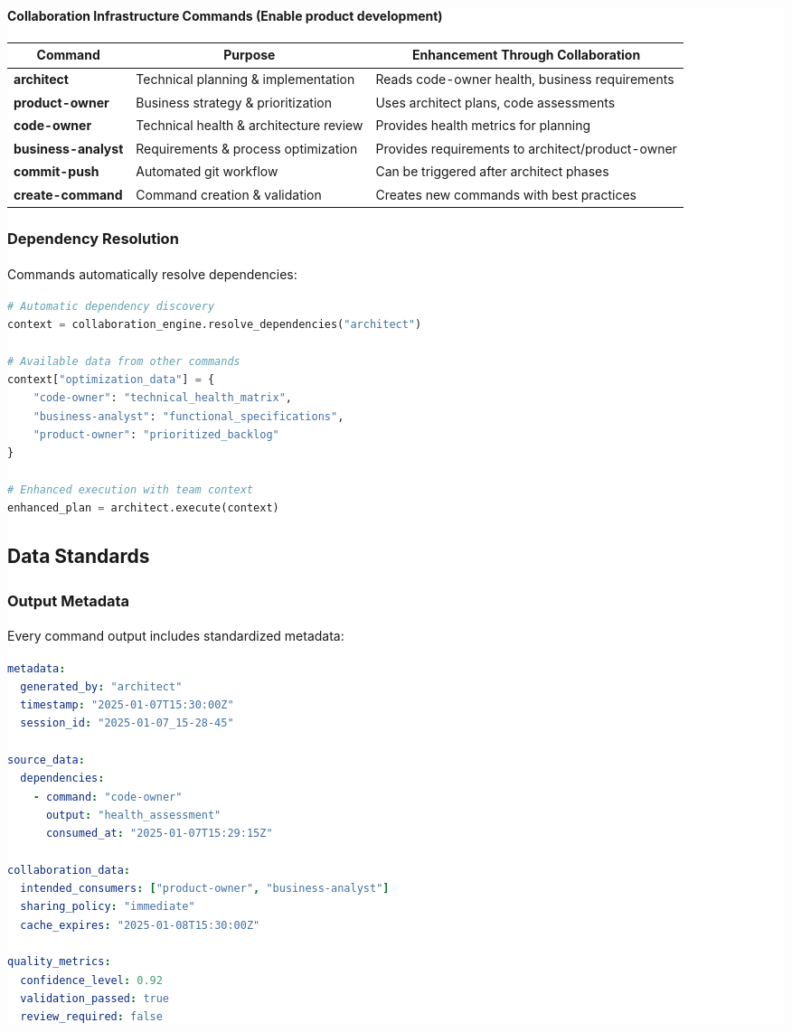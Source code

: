 #### **Collaboration Infrastructure Commands** (Enable product development)
| Command | Purpose | Enhancement Through Collaboration |
|---------|---------|----------------------------------|
| **architect** | Technical planning & implementation | Reads code-owner health, business requirements |
| **product-owner** | Business strategy & prioritization | Uses architect plans, code assessments |
| **code-owner** | Technical health & architecture review | Provides health metrics for planning |
| **business-analyst** | Requirements & process optimization | Provides requirements to architect/product-owner |
| **commit-push** | Automated git workflow | Can be triggered after architect phases |
| **create-command** | Command creation & validation | Creates new commands with best practices |

### Dependency Resolution

Commands automatically resolve dependencies:

```python
# Automatic dependency discovery
context = collaboration_engine.resolve_dependencies("architect")

# Available data from other commands
context["optimization_data"] = {
    "code-owner": "technical_health_matrix",
    "business-analyst": "functional_specifications",
    "product-owner": "prioritized_backlog"
}

# Enhanced execution with team context
enhanced_plan = architect.execute(context)
```

## Data Standards

### Output Metadata

Every command output includes standardized metadata:

```yaml
metadata:
  generated_by: "architect"
  timestamp: "2025-01-07T15:30:00Z"
  session_id: "2025-01-07_15-28-45"

source_data:
  dependencies:
    - command: "code-owner"
      output: "health_assessment"
      consumed_at: "2025-01-07T15:29:15Z"

collaboration_data:
  intended_consumers: ["product-owner", "business-analyst"]
  sharing_policy: "immediate"
  cache_expires: "2025-01-08T15:30:00Z"

quality_metrics:
  confidence_level: 0.92
  validation_passed: true
  review_required: false
```
